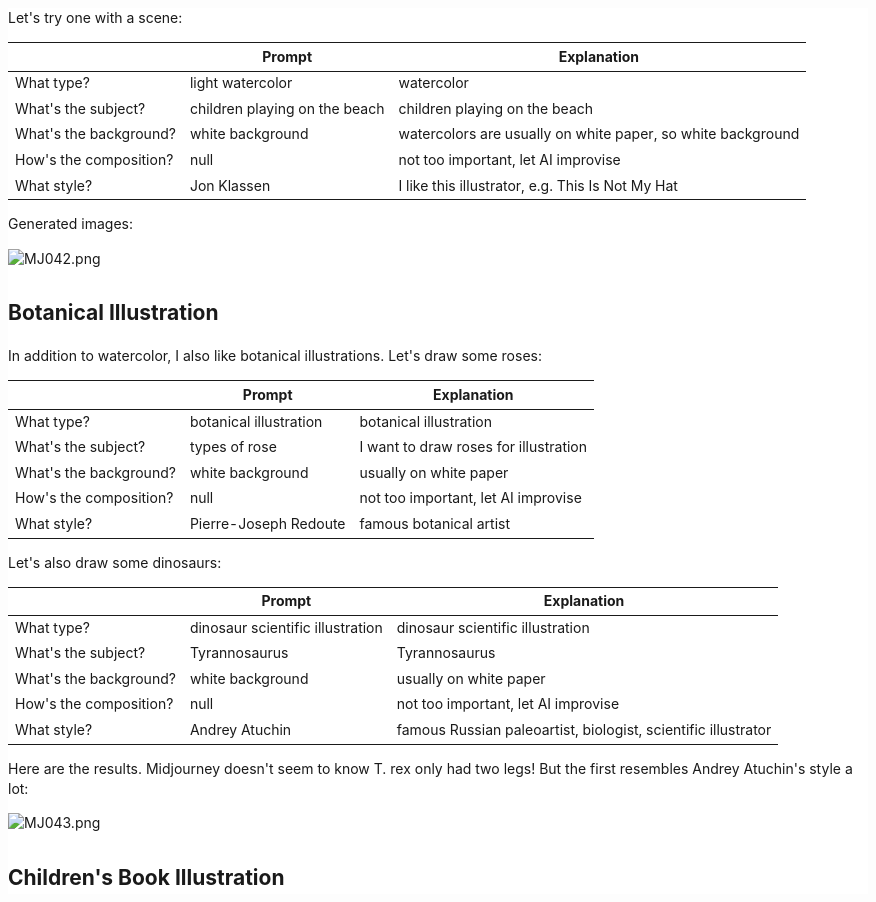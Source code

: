 Let's try one with a scene:

|                        | **Prompt**                    | **Explanation**                                             |
| ---------------------- | ----------------------------- | ----------------------------------------------------------- |
| What type?             | light watercolor              | watercolor                                                  |
| What's the subject?    | children playing on the beach | children playing on the beach                               |
| What's the background? | white background              | watercolors are usually on white paper, so white background |
| How's the composition? | null                          | not too important, let AI improvise                         |
| What style?            | Jon Klassen                   | I like this illustrator, e.g. This Is Not My Hat            |

Generated images:

![MJ042.png](https://res.craft.do/user/full/d845172f-becd-4255-bf79-d722098b2d83/doc/15EA26B6-9B49-4076-B8D8-DFE53ABD52C8/A87A94F1-722F-497E-9B32-59ACADA4631C_2/WOgMVBFvvSh8mK7mjyPyW9wAuzyZbk86ZGS07ZFxLioz/MJ042.png)

## Botanical Illustration

In addition to watercolor, I also like botanical illustrations. Let's draw some roses:

|                        | **Prompt**             | **Explanation**                       |
| ---------------------- | ---------------------- | ------------------------------------- |
| What type?             | botanical illustration | botanical illustration                |
| What's the subject?    | types of rose          | I want to draw roses for illustration |
| What's the background? | white background       | usually on white paper                |
| How's the composition? | null                   | not too important, let AI improvise   |
| What style?            | Pierre-Joseph Redoute  | famous botanical artist               |

Let's also draw some dinosaurs:

|                        | **Prompt**                       | **Explanation**                                               |
| ---------------------- | -------------------------------- | ------------------------------------------------------------- |
| What type?             | dinosaur scientific illustration | dinosaur scientific illustration                              |
| What's the subject?    | Tyrannosaurus                    | Tyrannosaurus                                                 |
| What's the background? | white background                 | usually on white paper                                        |
| How's the composition? | null                             | not too important, let AI improvise                           |
| What style?            | Andrey Atuchin                   | famous Russian paleoartist, biologist, scientific illustrator |

Here are the results. Midjourney doesn't seem to know T. rex only had two legs! But the first resembles Andrey Atuchin's style a lot:

![MJ043.png](https://res.craft.do/user/full/d845172f-becd-4255-bf79-d722098b2d83/doc/15EA26B6-9B49-4076-B8D8-DFE53ABD52C8/2538F160-4ECA-43B0-A27C-05986C22BC33_2/ZVKlV2yyMigyJ8UdaXyZ52WjPvLP6Eqh6ohu9uqdXjQz/MJ043.png)

## Children's Book Illustration

